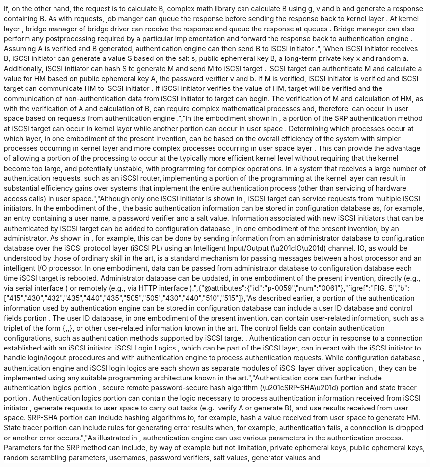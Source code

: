 If, on the other hand, the request is to calculate B, complex math library  can calculate B using g, v and b and generate a response containing B. As with requests, job manger  can queue the response before sending the response back to kernel layer . At kernel layer , bridge manager  of bridge driver  can receive the response and queue the response at queues . Bridge manager  can also perform any postprocessing required by a particular implementation and forward the response back to authentication engine . Assuming A is verified and B generated, authentication engine  can then send B to iSCSI initiator .","When iSCSI initiator  receives B, iSCSI initiator  can generate a value S based on the salt s, public ephemeral key B, a long-term private key x and random a. Additionally, iSCSI initiator  can hash S to generate M and send M to iSCSI target . iSCSI target  can authenticate M and calculate a value for HM based on public ephemeral key A, the password verifier v and b. If M is verified, iSCSI initiator  is verified and iSCSI target  can communicate HM to iSCSI initiator . If iSCSI initiator  verifies the value of HM, target  will be verified and the communication of non-authentication data from iSCSI initiator  to target  can begin. The verification of M and calculation of HM, as with the verification of A and calculation of B, can require complex mathematical processes and, therefore, can occur in user space  based on requests from authentication engine .","In the embodiment shown in , a portion of the SRP authentication method at iSCSI target  can occur in kernel layer  while another portion can occur in user space . Determining which processes occur at which layer, in one embodiment of the present invention, can be based on the overall efficiency of the system with simpler processes occurring in kernel layer  and more complex processes occurring in user space layer . This can provide the advantage of allowing a portion of the processing to occur at the typically more efficient kernel level without requiring that the kernel become too large, and potentially unstable, with programming for complex operations. In a system that receives a large number of authentication requests, such as an iSCSI router, implementing a portion of the programming at the kernel layer can result in substantial efficiency gains over systems that implement the entire authentication process (other than servicing of hardware access calls) in user space.","Although only one iSCSI initiator  is shown in , iSCSI target  can service requests from multiple iSCSI initiators. In the embodiment of the , the basic authentication information can be stored in configuration database  as, for example, an entry containing a user name, a password verifier and a salt value. Information associated with new iSCSI initiators that can be authenticated by iSCSI target  can be added to configuration database , in one embodiment of the present invention, by an administrator. As shown in , for example, this can be done by sending information from an administrator database  to configuration database  over the iSCSI protocol layer (iSCSI PL) using an Intelligent Input\/Output (\u201cIO\u201d) channel. IO, as would be understood by those of ordinary skill in the art, is a standard mechanism for passing messages between a host processor and an intelligent I\/O processor. In one embodiment, data can be passed from administrator database  to configuration database  each time iSCSI target  is rebooted. Administrator database  can be updated, in one embodiment of the present invention, directly (e.g., via serial interface ) or remotely (e.g., via HTTP interface ).",{"@attributes":{"id":"p-0059","num":"0061"},"figref":"FIG. 5","b":["415","430","432","435","440","435","505","505","430","440","510","515"]},"As described earlier, a portion of the authentication information used by authentication engine  can be stored in configuration database  can include a user ID database and control fields portion . The user ID database, in one embodiment of the present invention, can contain user-related information, such as a triplet of the form {<username>,<password verifier>,<salt>}, or other user-related information known in the art. The control fields can contain authentication configurations, such as authentication methods supported by iSCSI target . Authentication can occur in response to a connection established with an iSCSI initiator. iSCSI Login Logics , which can be part of the iSCSI layer, can interact with the iSCSI initiator to handle login\/logout procedures and with authentication engine  to process authentication requests. While configuration database , authentication engine  and iSCSI login logics  are each shown as separate modules of iSCSI layer driver application , they can be implemented using any suitable programming architecture known in the art.","Authentication core  can further include authentication logics portion , secure remote password-secure hash algorithm (\u201cSRP-SHA\u201d) portion  and state tracer portion . Authentication logics portion  can contain the logic necessary to process authentication information received from iSCSI initiator , generate requests to user space  to carry out tasks (e.g., verify A or generate B), and use results received from user space. SRP-SHA portion  can include hashing algorithms to, for example, hash a value received from user space to generate HM. State tracer portion  can include rules for generating error results when, for example, authentication fails, a connection is dropped or another error occurs.","As illustrated in , authentication engine  can use various parameters  in the authentication process. Parameters  for the SRP method can include, by way of example but not limitation, private ephemeral keys, public ephemeral keys, random scrambling parameters, usernames, password verifiers, salt values, generator values and